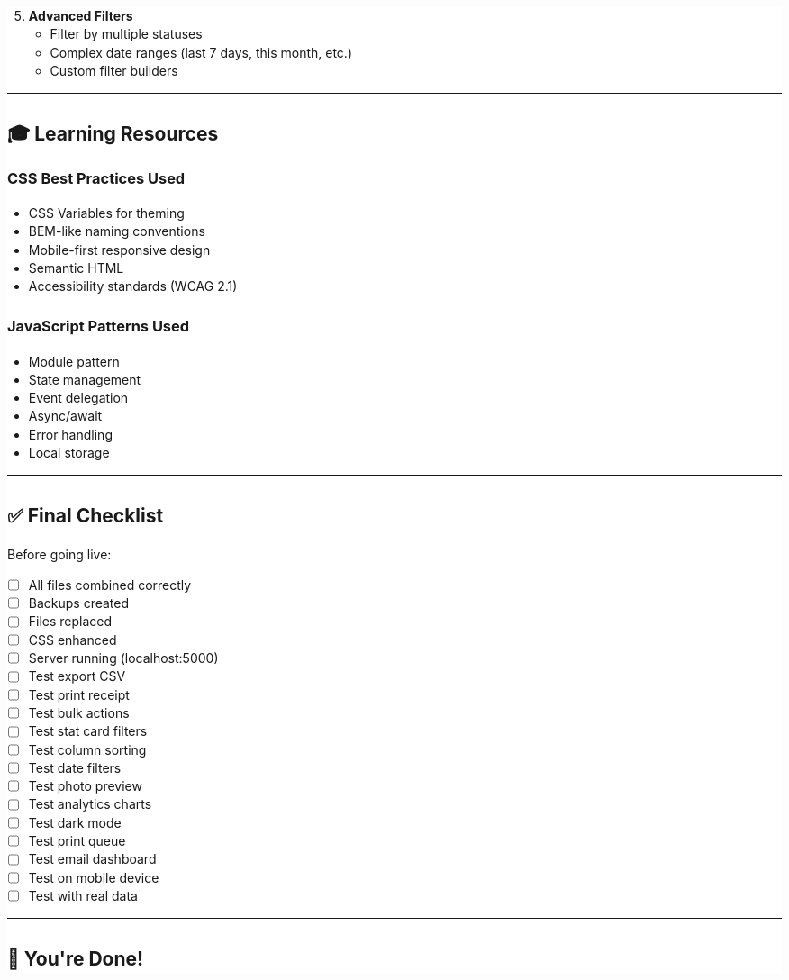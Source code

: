 5. **Advanced Filters**
   - Filter by multiple statuses
   - Complex date ranges (last 7 days, this month, etc.)
   - Custom filter builders

---

## 🎓 Learning Resources

### CSS Best Practices Used
- CSS Variables for theming
- BEM-like naming conventions
- Mobile-first responsive design
- Semantic HTML
- Accessibility standards (WCAG 2.1)

### JavaScript Patterns Used
- Module pattern
- State management
- Event delegation
- Async/await
- Error handling
- Local storage

---

## ✅ Final Checklist

Before going live:
- [ ] All files combined correctly
- [ ] Backups created
- [ ] Files replaced
- [ ] CSS enhanced
- [ ] Server running (localhost:5000)
- [ ] Test export CSV
- [ ] Test print receipt
- [ ] Test bulk actions
- [ ] Test stat card filters
- [ ] Test column sorting
- [ ] Test date filters
- [ ] Test photo preview
- [ ] Test analytics charts
- [ ] Test dark mode
- [ ] Test print queue
- [ ] Test email dashboard
- [ ] Test on mobile device
- [ ] Test with real data

---

## 🎉 You're Done!
